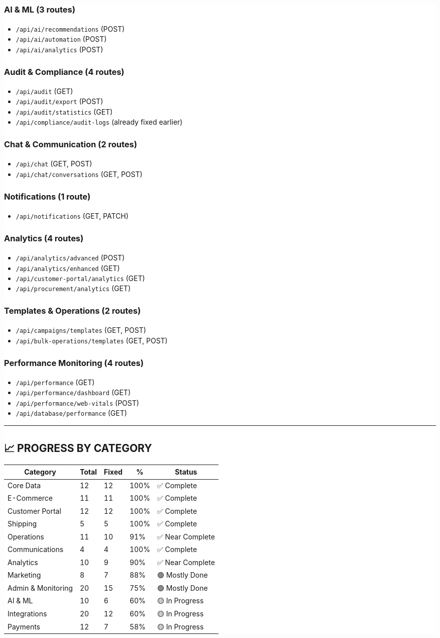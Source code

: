 ### AI & ML (3 routes)
- `/api/ai/recommendations` (POST)
- `/api/ai/automation` (POST)
- `/api/ai/analytics` (POST)

### Audit & Compliance (4 routes)
- `/api/audit` (GET)
- `/api/audit/export` (POST)
- `/api/audit/statistics` (GET)
- `/api/compliance/audit-logs` (already fixed earlier)

### Chat & Communication (2 routes)
- `/api/chat` (GET, POST)
- `/api/chat/conversations` (GET, POST)

### Notifications (1 route)
- `/api/notifications` (GET, PATCH)

### Analytics (4 routes)
- `/api/analytics/advanced` (POST)
- `/api/analytics/enhanced` (GET)
- `/api/customer-portal/analytics` (GET)
- `/api/procurement/analytics` (GET)

### Templates & Operations (2 routes)
- `/api/campaigns/templates` (GET, POST)
- `/api/bulk-operations/templates` (GET, POST)

### Performance Monitoring (4 routes)
- `/api/performance` (GET)
- `/api/performance/dashboard` (GET)
- `/api/performance/web-vitals` (POST)
- `/api/database/performance` (GET)

---

## 📈 PROGRESS BY CATEGORY

| Category | Total | Fixed | % | Status |
|----------|-------|-------|---|--------|
| Core Data | 12 | 12 | 100% | ✅ Complete |
| E-Commerce | 11 | 11 | 100% | ✅ Complete |
| Customer Portal | 12 | 12 | 100% | ✅ Complete |
| Shipping | 5 | 5 | 100% | ✅ Complete |
| Operations | 11 | 10 | 91% | ✅ Near Complete |
| Communications | 4 | 4 | 100% | ✅ Complete |
| Analytics | 10 | 9 | 90% | ✅ Near Complete |
| Marketing | 8 | 7 | 88% | 🟢 Mostly Done |
| Admin & Monitoring | 20 | 15 | 75% | 🟢 Mostly Done |
| AI & ML | 10 | 6 | 60% | 🟡 In Progress |
| Integrations | 20 | 12 | 60% | 🟡 In Progress |
| Payments | 12 | 7 | 58% | 🟡 In Progress |